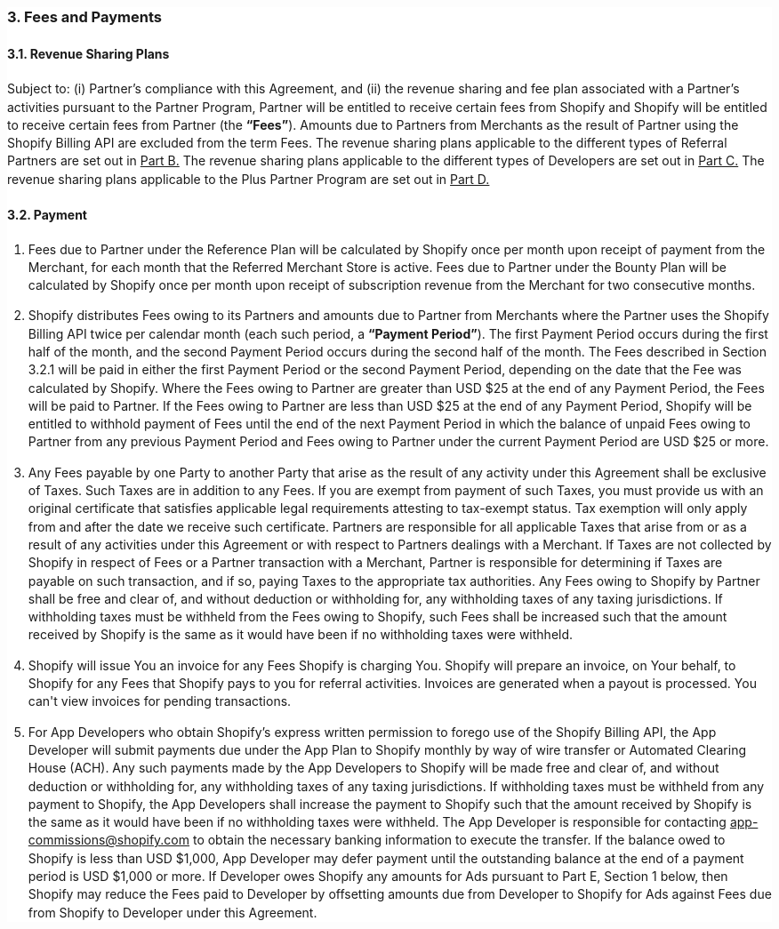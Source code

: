 ### 3\. Fees and Payments

#### 3.1. Revenue Sharing Plans

Subject to: (i) Partner’s compliance with this Agreement, and (ii) the revenue sharing and fee plan associated with a Partner’s activities pursuant to the Partner Program, Partner will be entitled to receive certain fees from Shopify and Shopify will be entitled to receive certain fees from Partner (the **“Fees”**). Amounts due to Partners from Merchants as the result of Partner using the Shopify Billing API are excluded from the term Fees. The revenue sharing plans applicable to the different types of Referral Partners are set out in [Part B.](#part-b) The revenue sharing plans applicable to the different types of Developers are set out in [Part C.](#part-c) The revenue sharing plans applicable to the Plus Partner Program are set out in [Part D.](#part-d)

#### 3.2. Payment

1.  Fees due to Partner under the Reference Plan will be calculated by Shopify once per month upon receipt of payment from the Merchant, for each month that the Referred Merchant Store is active. Fees due to Partner under the Bounty Plan will be calculated by Shopify once per month upon receipt of subscription revenue from the Merchant for two consecutive months.
    
2.  Shopify distributes Fees owing to its Partners and amounts due to Partner from Merchants where the Partner uses the Shopify Billing API twice per calendar month (each such period, a **“Payment Period”**). The first Payment Period occurs during the first half of the month, and the second Payment Period occurs during the second half of the month. The Fees described in Section 3.2.1 will be paid in either the first Payment Period or the second Payment Period, depending on the date that the Fee was calculated by Shopify. Where the Fees owing to Partner are greater than USD $25 at the end of any Payment Period, the Fees will be paid to Partner. If the Fees owing to Partner are less than USD $25 at the end of any Payment Period, Shopify will be entitled to withhold payment of Fees until the end of the next Payment Period in which the balance of unpaid Fees owing to Partner from any previous Payment Period and Fees owing to Partner under the current Payment Period are USD $25 or more.
    
3.  Any Fees payable by one Party to another Party that arise as the result of any activity under this Agreement shall be exclusive of Taxes. Such Taxes are in addition to any Fees. If you are exempt from payment of such Taxes, you must provide us with an original certificate that satisfies applicable legal requirements attesting to tax-exempt status. Tax exemption will only apply from and after the date we receive such certificate. Partners are responsible for all applicable Taxes that arise from or as a result of any activities under this Agreement or with respect to Partners dealings with a Merchant. If Taxes are not collected by Shopify in respect of Fees or a Partner transaction with a Merchant, Partner is responsible for determining if Taxes are payable on such transaction, and if so, paying Taxes to the appropriate tax authorities. Any Fees owing to Shopify by Partner shall be free and clear of, and without deduction or withholding for, any withholding taxes of any taxing jurisdictions. If withholding taxes must be withheld from the Fees owing to Shopify, such Fees shall be increased such that the amount received by Shopify is the same as it would have been if no withholding taxes were withheld.
    
4.  Shopify will issue You an invoice for any Fees Shopify is charging You. Shopify will prepare an invoice, on Your behalf, to Shopify for any Fees that Shopify pays to you for referral activities. Invoices are generated when a payout is processed. You can't view invoices for pending transactions.
    
5.  For App Developers who obtain Shopify’s express written permission to forego use of the Shopify Billing API, the App Developer will submit payments due under the App Plan to Shopify monthly by way of wire transfer or Automated Clearing House (ACH). Any such payments made by the App Developers to Shopify will be made free and clear of, and without deduction or withholding for, any withholding taxes of any taxing jurisdictions. If withholding taxes must be withheld from any payment to Shopify, the App Developers shall increase the payment to Shopify such that the amount received by Shopify is the same as it would have been if no withholding taxes were withheld. The App Developer is responsible for contacting [app-commissions@shopify.com](mailto:app-commissions@shopify.com) to obtain the necessary banking information to execute the transfer. If the balance owed to Shopify is less than USD $1,000, App Developer may defer payment until the outstanding balance at the end of a payment period is USD $1,000 or more. If Developer owes Shopify any amounts for Ads pursuant to Part E, Section 1 below, then Shopify may reduce the Fees paid to Developer by offsetting amounts due from Developer to Shopify for Ads against Fees due from Shopify to Developer under this Agreement.
    